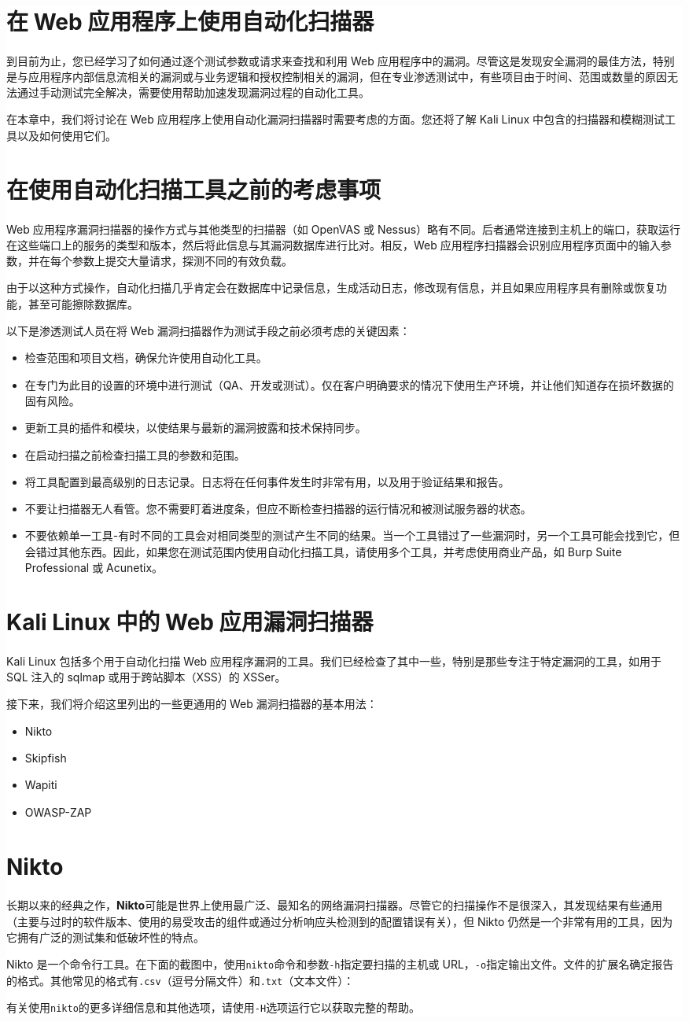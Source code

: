 # 在 Web 应用程序上使用自动化扫描器

到目前为止，您已经学习了如何通过逐个测试参数或请求来查找和利用 Web 应用程序中的漏洞。尽管这是发现安全漏洞的最佳方法，特别是与应用程序内部信息流相关的漏洞或与业务逻辑和授权控制相关的漏洞，但在专业渗透测试中，有些项目由于时间、范围或数量的原因无法通过手动测试完全解决，需要使用帮助加速发现漏洞过程的自动化工具。

在本章中，我们将讨论在 Web 应用程序上使用自动化漏洞扫描器时需要考虑的方面。您还将了解 Kali Linux 中包含的扫描器和模糊测试工具以及如何使用它们。

# 在使用自动化扫描工具之前的考虑事项

Web 应用程序漏洞扫描器的操作方式与其他类型的扫描器（如 OpenVAS 或 Nessus）略有不同。后者通常连接到主机上的端口，获取运行在这些端口上的服务的类型和版本，然后将此信息与其漏洞数据库进行比对。相反，Web 应用程序扫描器会识别应用程序页面中的输入参数，并在每个参数上提交大量请求，探测不同的有效负载。

由于以这种方式操作，自动化扫描几乎肯定会在数据库中记录信息，生成活动日志，修改现有信息，并且如果应用程序具有删除或恢复功能，甚至可能擦除数据库。

以下是渗透测试人员在将 Web 漏洞扫描器作为测试手段之前必须考虑的关键因素：

+   检查范围和项目文档，确保允许使用自动化工具。

+   在专门为此目的设置的环境中进行测试（QA、开发或测试）。仅在客户明确要求的情况下使用生产环境，并让他们知道存在损坏数据的固有风险。

+   更新工具的插件和模块，以使结果与最新的漏洞披露和技术保持同步。

+   在启动扫描之前检查扫描工具的参数和范围。

+   将工具配置到最高级别的日志记录。日志将在任何事件发生时非常有用，以及用于验证结果和报告。

+   不要让扫描器无人看管。您不需要盯着进度条，但应不断检查扫描器的运行情况和被测试服务器的状态。

+   不要依赖单一工具-有时不同的工具会对相同类型的测试产生不同的结果。当一个工具错过了一些漏洞时，另一个工具可能会找到它，但会错过其他东西。因此，如果您在测试范围内使用自动化扫描工具，请使用多个工具，并考虑使用商业产品，如 Burp Suite Professional 或 Acunetix。

# Kali Linux 中的 Web 应用漏洞扫描器

Kali Linux 包括多个用于自动化扫描 Web 应用程序漏洞的工具。我们已经检查了其中一些，特别是那些专注于特定漏洞的工具，如用于 SQL 注入的 sqlmap 或用于跨站脚本（XSS）的 XSSer。

接下来，我们将介绍这里列出的一些更通用的 Web 漏洞扫描器的基本用法：

+   Nikto

+   Skipfish

+   Wapiti

+   OWASP-ZAP

# Nikto

长期以来的经典之作，**Nikto**可能是世界上使用最广泛、最知名的网络漏洞扫描器。尽管它的扫描操作不是很深入，其发现结果有些通用（主要与过时的软件版本、使用的易受攻击的组件或通过分析响应头检测到的配置错误有关），但 Nikto 仍然是一个非常有用的工具，因为它拥有广泛的测试集和低破坏性的特点。

Nikto 是一个命令行工具。在下面的截图中，使用`nikto`命令和参数`-h`指定要扫描的主机或 URL，`-o`指定输出文件。文件的扩展名确定报告的格式。其他常见的格式有`.csv`（逗号分隔文件）和`.txt`（文本文件）：

有关使用`nikto`的更多详细信息和其他选项，请使用`-H`选项运行它以获取完整的帮助。
